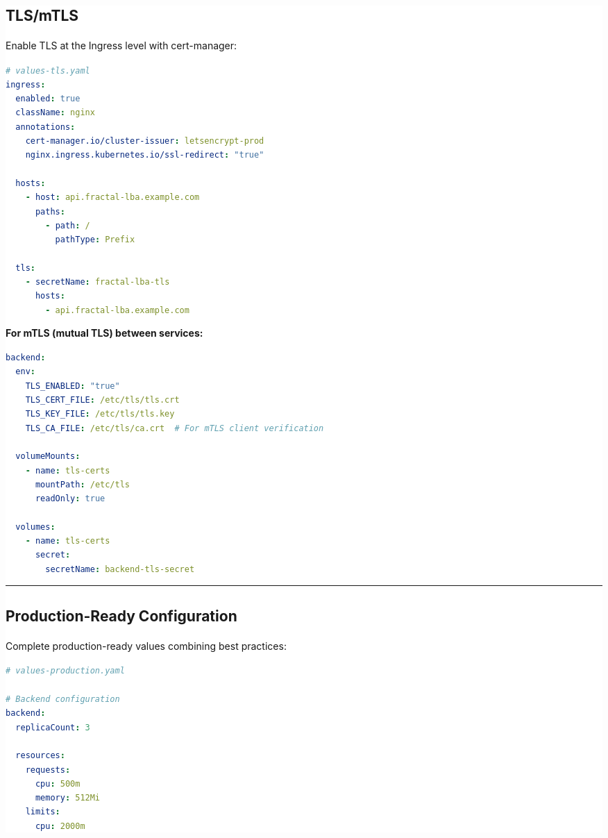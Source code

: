 
## TLS/mTLS

Enable TLS at the Ingress level with cert-manager:

```yaml
# values-tls.yaml
ingress:
  enabled: true
  className: nginx
  annotations:
    cert-manager.io/cluster-issuer: letsencrypt-prod
    nginx.ingress.kubernetes.io/ssl-redirect: "true"

  hosts:
    - host: api.fractal-lba.example.com
      paths:
        - path: /
          pathType: Prefix

  tls:
    - secretName: fractal-lba-tls
      hosts:
        - api.fractal-lba.example.com
```

**For mTLS (mutual TLS) between services:**

```yaml
backend:
  env:
    TLS_ENABLED: "true"
    TLS_CERT_FILE: /etc/tls/tls.crt
    TLS_KEY_FILE: /etc/tls/tls.key
    TLS_CA_FILE: /etc/tls/ca.crt  # For mTLS client verification

  volumeMounts:
    - name: tls-certs
      mountPath: /etc/tls
      readOnly: true

  volumes:
    - name: tls-certs
      secret:
        secretName: backend-tls-secret
```

---

## Production-Ready Configuration

Complete production-ready values combining best practices:

```yaml
# values-production.yaml

# Backend configuration
backend:
  replicaCount: 3

  resources:
    requests:
      cpu: 500m
      memory: 512Mi
    limits:
      cpu: 2000m
```